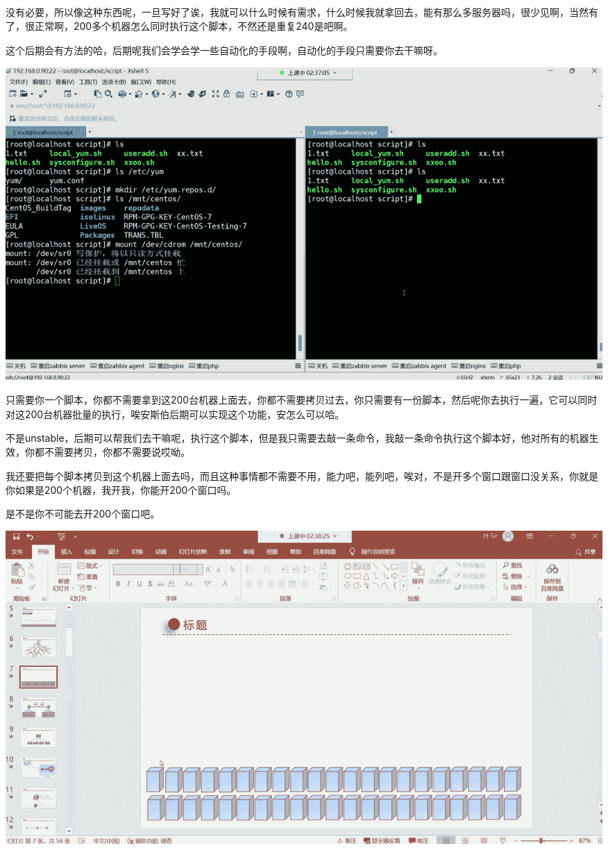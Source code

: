 没有必要，所以像这种东西呢，一旦写好了诶，我就可以什么时候有需求，什么时候我就拿回去，能有那么多服务器吗，很少见啊，当然有了，很正常啊，200多个机器怎么同时执行这个脚本，不然还是重复240是吧啊。

这个后期会有方法的哈，后期呢我们会学会学一些自动化的手段啊，自动化的手段只需要你去干嘛呀。

![](img/96ec0097cb49972256f4cab917164986_35.png)

只需要你一个脚本，你都不需要拿到这200台机器上面去，你都不需要拷贝过去，你只需要有一份脚本，然后呢你去执行一遍，它可以同时对这200台机器批量的执行，唉安斯伯后期可以实现这个功能，安怎么可以哈。

不是unstable，后期可以帮我们去干嘛呢，执行这个脚本，但是我只需要去敲一条命令，我敲一条命令执行这个脚本好，他对所有的机器生效，你都不需要拷贝，你都不需要说哎呦。

我还要把每个脚本拷贝到这个机器上面去吗，而且这种事情都不需要不用，能力吧，能列吧，唉对，不是开多个窗口跟窗口没关系，你就是你如果是200个机器，我开我，你能开200个窗口吗。

是不是你不可能去开200个窗口吧。

![](img/96ec0097cb49972256f4cab917164986_37.png)
